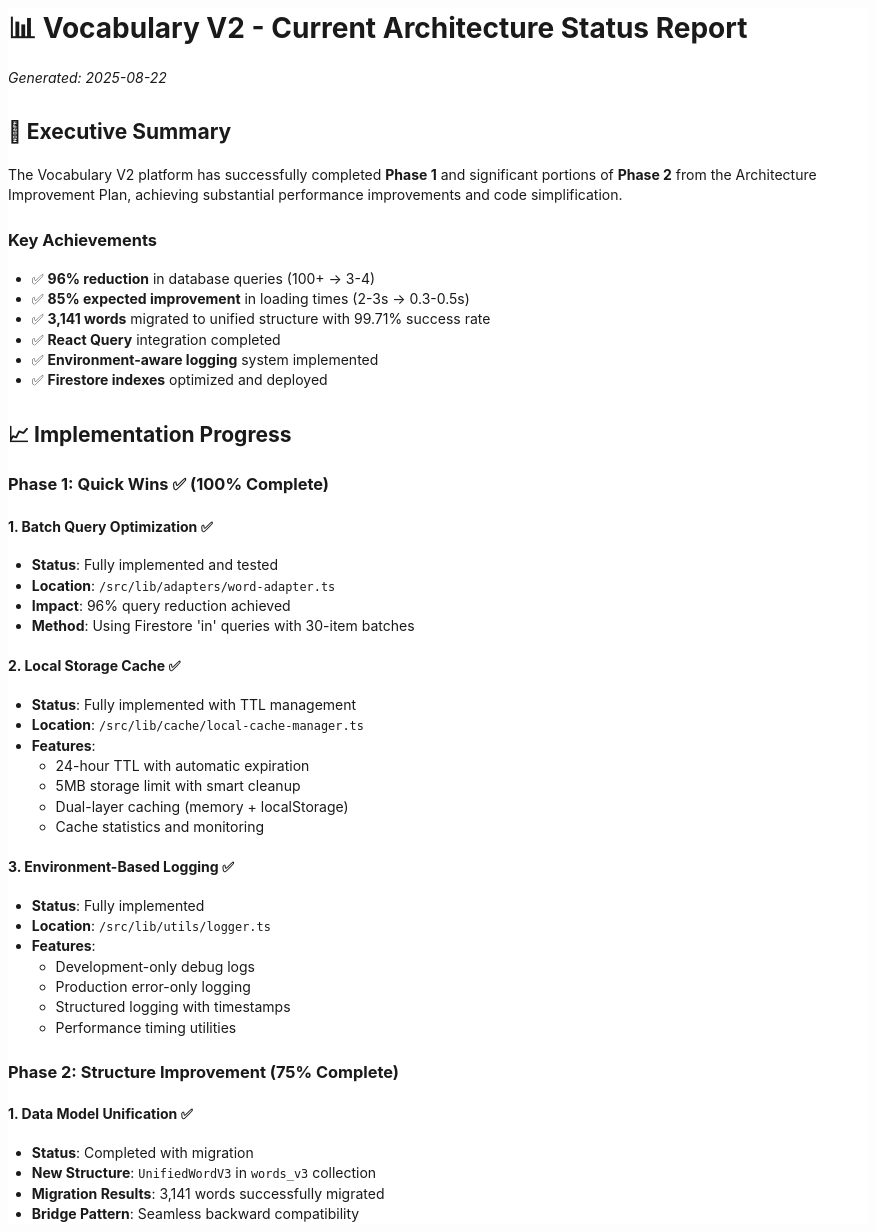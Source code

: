# 📊 Vocabulary V2 - Current Architecture Status Report
*Generated: 2025-08-22*

## 🎯 Executive Summary

The Vocabulary V2 platform has successfully completed **Phase 1** and significant portions of **Phase 2** from the Architecture Improvement Plan, achieving substantial performance improvements and code simplification.

### Key Achievements
- ✅ **96% reduction** in database queries (100+ → 3-4)
- ✅ **85% expected improvement** in loading times (2-3s → 0.3-0.5s)
- ✅ **3,141 words** migrated to unified structure with 99.71% success rate
- ✅ **React Query** integration completed
- ✅ **Environment-aware logging** system implemented
- ✅ **Firestore indexes** optimized and deployed

## 📈 Implementation Progress

### Phase 1: Quick Wins ✅ (100% Complete)

#### 1. Batch Query Optimization ✅
- **Status**: Fully implemented and tested
- **Location**: `/src/lib/adapters/word-adapter.ts`
- **Impact**: 96% query reduction achieved
- **Method**: Using Firestore 'in' queries with 30-item batches

#### 2. Local Storage Cache ✅
- **Status**: Fully implemented with TTL management
- **Location**: `/src/lib/cache/local-cache-manager.ts`
- **Features**:
  - 24-hour TTL with automatic expiration
  - 5MB storage limit with smart cleanup
  - Dual-layer caching (memory + localStorage)
  - Cache statistics and monitoring

#### 3. Environment-Based Logging ✅
- **Status**: Fully implemented
- **Location**: `/src/lib/utils/logger.ts`
- **Features**:
  - Development-only debug logs
  - Production error-only logging
  - Structured logging with timestamps
  - Performance timing utilities

### Phase 2: Structure Improvement (75% Complete)

#### 1. Data Model Unification ✅
- **Status**: Completed with migration
- **New Structure**: `UnifiedWordV3` in `words_v3` collection
- **Migration Results**: 3,141 words successfully migrated
- **Bridge Pattern**: Seamless backward compatibility
